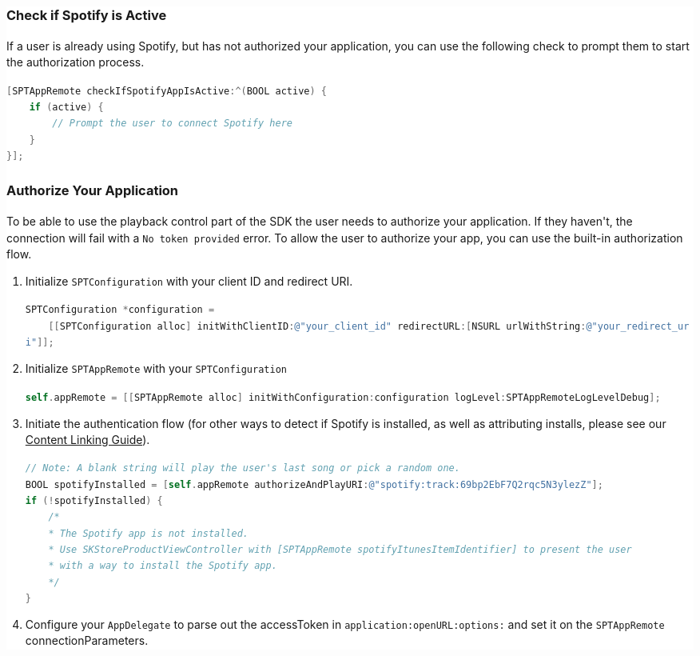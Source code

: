 ### Check if Spotify is Active

If a user is already using Spotify, but has not authorized your application, you can use the following check to prompt them to
start the authorization process.

```objective-c
[SPTAppRemote checkIfSpotifyAppIsActive:^(BOOL active) {
    if (active) {
        // Prompt the user to connect Spotify here
    }
}];
```

### Authorize Your Application

To be able to use the playback control part of the SDK the user needs to authorize your application. If they haven't, the connection will fail with a `No token provided` error. To allow the user to authorize your app, you can use the built-in authorization flow.

1. Initialize `SPTConfiguration` with your client ID and redirect URI.

    ```objective-c
    SPTConfiguration *configuration =
        [[SPTConfiguration alloc] initWithClientID:@"your_client_id" redirectURL:[NSURL urlWithString:@"your_redirect_uri"]];
    ```

2. Initialize `SPTAppRemote` with your `SPTConfiguration`

    ```objective-c
    self.appRemote = [[SPTAppRemote alloc] initWithConfiguration:configuration logLevel:SPTAppRemoteLogLevelDebug];
    ```

3. Initiate the authentication flow (for other ways to detect if Spotify is installed, as well as attributing installs, please see our [Content Linking Guide](https://beta.developer.spotify.com/documentation/general/guides/content-linking-guide/)).

    ```objective-c
    // Note: A blank string will play the user's last song or pick a random one.
    BOOL spotifyInstalled = [self.appRemote authorizeAndPlayURI:@"spotify:track:69bp2EbF7Q2rqc5N3ylezZ"];
    if (!spotifyInstalled) {
        /*
        * The Spotify app is not installed.
        * Use SKStoreProductViewController with [SPTAppRemote spotifyItunesItemIdentifier] to present the user
        * with a way to install the Spotify app.
        */
    }
    ```

4. Configure your `AppDelegate` to parse out the accessToken in `application:openURL:options:` and set it on the `SPTAppRemote` connectionParameters.
